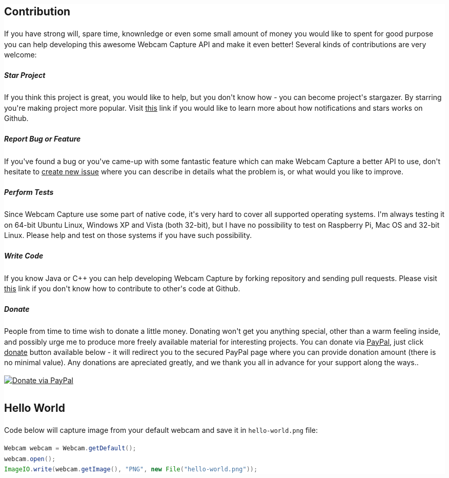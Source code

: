 ## Contribution

If you have strong will, spare time, knownledge or even some small amount of money you would like to spent for good purpose you can help developing this awesome Webcam Capture API and make it even better! Several kinds of contributions are very welcome:

##### Star Project

If you think this project is great, you would like to help, but you don't know how - you can become project's stargazer. By starring you're making project more popular. Visit [this](https://github.com/blog/1204-notifications-stars) link if you would like to learn more about how notifications and stars works on Github.

##### Report Bug or Feature

If you've found a bug or you've came-up with some fantastic feature which can make Webcam Capture a better API to use, don't hesitate to [create new issue](https://github.com/sarxos/webcam-capture/issues/new) where you can describe in details what the problem is, or what would you like to improve.

##### Perform Tests

Since Webcam Capture use some part of native code, it's very hard to cover all supported operating systems. I'm always testing it on 64-bit Ubuntu Linux, Windows XP and Vista (both 32-bit), but I have no possibility to test on Raspberry Pi, Mac OS and 32-bit Linux. Please help and test on those systems if you have such possibility. 

##### Write Code

If you know Java or C++ you can help developing Webcam Capture by forking repository and sending pull requests. Please visit [this](http://stackoverflow.com/questions/4384776/how-do-i-contribute-to-others-code-in-github) link if you don't know how to contribute to other's code at Github. 

##### Donate

People from time to time wish to donate a little money. Donating won't get you anything special, other than a warm feeling inside, and possibly urge me to produce more freely available material for interesting projects. You can donate via [PayPal](https://www.paypal.com), just click [donate](https://www.paypal.com/cgi-bin/webscr?cmd=_s-xclick&hosted_button_id=3PXVSLXFBS45E) button available below - it will redirect you to the secured PayPal page where you can provide donation amount (there is no minimal value). Any donations are apreciated greatly, and we thank you all in advance for your support along the ways..

[![Donate via PayPal](https://www.paypalobjects.com/en_US/GB/i/btn/btn_donateCC_LG.gif)](https://www.paypal.com/cgi-bin/webscr?cmd=_s-xclick&hosted_button_id=3PXVSLXFBS45E)


## Hello World

Code below will capture image from your default webcam and save it in ```hello-world.png``` file:

```java
Webcam webcam = Webcam.getDefault();
webcam.open();
ImageIO.write(webcam.getImage(), "PNG", new File("hello-world.png"));
```
